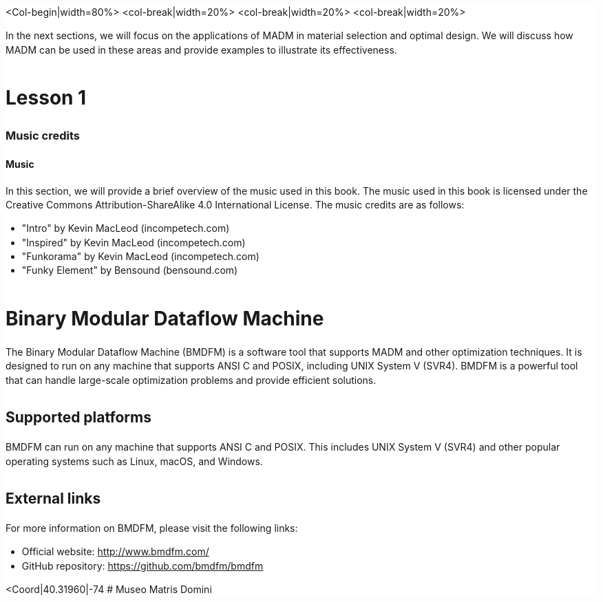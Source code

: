 <Col-begin|width=80%>
<col-break|width=20%>
<col-break|width=20%>
<col-break|width=20%>
<Col-end>

In the next sections, we will focus on the applications of MADM in material selection and optimal design. We will discuss how MADM can be used in these areas and provide examples to illustrate its effectiveness.

# Lesson 1

### Music credits

<col-begin>
<col-2>

#### Music

<col-2>

In this section, we will provide a brief overview of the music used in this book. The music used in this book is licensed under the Creative Commons Attribution-ShareAlike 4.0 International License. The music credits are as follows:

- "Intro" by Kevin MacLeod (incompetech.com)
- "Inspired" by Kevin MacLeod (incompetech.com)
- "Funkorama" by Kevin MacLeod (incompetech.com)
- "Funky Element" by Bensound (bensound.com)

<col-end>

# Binary Modular Dataflow Machine

The Binary Modular Dataflow Machine (BMDFM) is a software tool that supports MADM and other optimization techniques. It is designed to run on any machine that supports ANSI C and POSIX, including UNIX System V (SVR4). BMDFM is a powerful tool that can handle large-scale optimization problems and provide efficient solutions.

## Supported platforms

BMDFM can run on any machine that supports ANSI C and POSIX. This includes UNIX System V (SVR4) and other popular operating systems such as Linux, macOS, and Windows.

## External links

For more information on BMDFM, please visit the following links:

- Official website: http://www.bmdfm.com/
- GitHub repository: https://github.com/bmdfm/bmdfm

<Coord|40.31960|-74 # Museo Matris Domini
